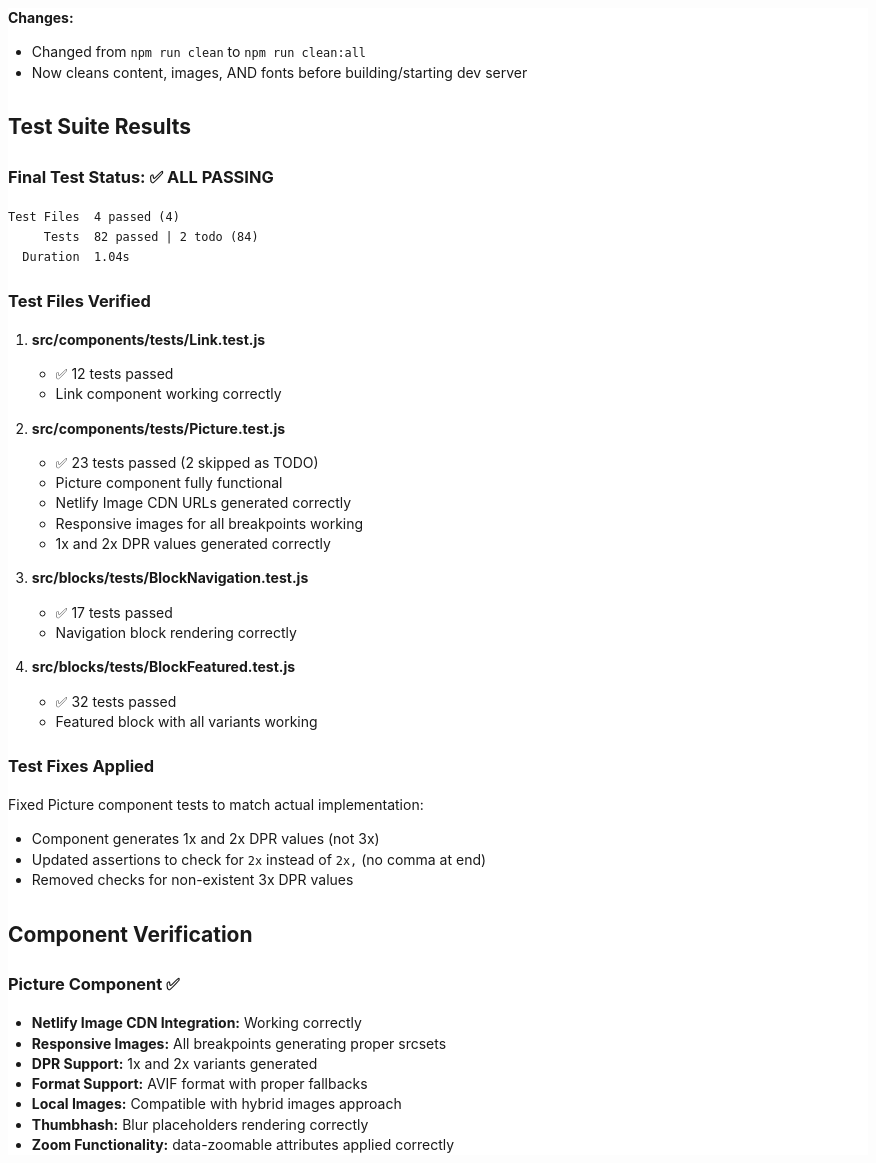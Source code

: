 **Changes:**

- Changed from `npm run clean` to `npm run clean:all`
- Now cleans content, images, AND fonts before building/starting dev server

## Test Suite Results

### Final Test Status: ✅ ALL PASSING

```
Test Files  4 passed (4)
     Tests  82 passed | 2 todo (84)
  Duration  1.04s
```

### Test Files Verified

1. **src/components/**tests**/Link.test.js**
   - ✅ 12 tests passed
   - Link component working correctly

2. **src/components/**tests**/Picture.test.js**
   - ✅ 23 tests passed (2 skipped as TODO)
   - Picture component fully functional
   - Netlify Image CDN URLs generated correctly
   - Responsive images for all breakpoints working
   - 1x and 2x DPR values generated correctly

3. **src/blocks/**tests**/BlockNavigation.test.js**
   - ✅ 17 tests passed
   - Navigation block rendering correctly

4. **src/blocks/**tests**/BlockFeatured.test.js**
   - ✅ 32 tests passed
   - Featured block with all variants working

### Test Fixes Applied

Fixed Picture component tests to match actual implementation:

- Component generates 1x and 2x DPR values (not 3x)
- Updated assertions to check for `2x` instead of `2x,` (no comma at end)
- Removed checks for non-existent 3x DPR values

## Component Verification

### Picture Component ✅

- **Netlify Image CDN Integration:** Working correctly
- **Responsive Images:** All breakpoints generating proper srcsets
- **DPR Support:** 1x and 2x variants generated
- **Format Support:** AVIF format with proper fallbacks
- **Local Images:** Compatible with hybrid images approach
- **Thumbhash:** Blur placeholders rendering correctly
- **Zoom Functionality:** data-zoomable attributes applied correctly
